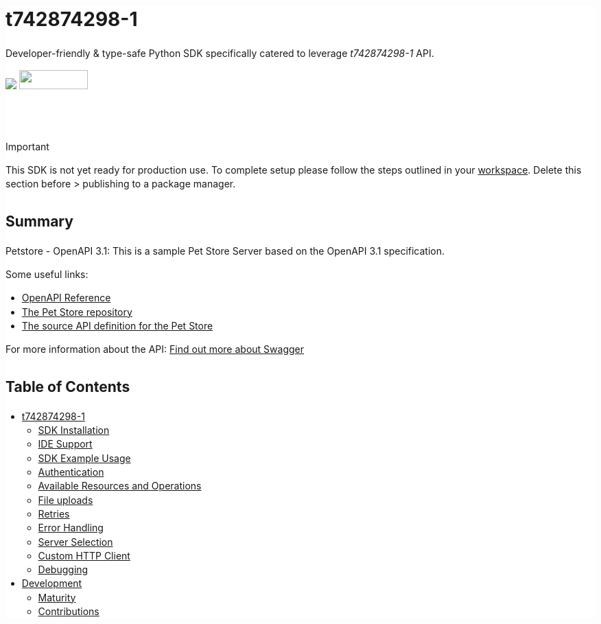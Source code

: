 # t742874298-1

Developer-friendly & type-safe Python SDK specifically catered to leverage *t742874298-1* API.

<div align="left">
    <a href="https://www.speakeasy.com/?utm_source=t742874298-1&utm_campaign=python"><img src="https://custom-icon-badges.demolab.com/badge/-Built%20By%20Speakeasy-212015?style=for-the-badge&logoColor=FBE331&logo=speakeasy&labelColor=545454" /></a>
    <a href="https://opensource.org/licenses/MIT">
        <img src="https://img.shields.io/badge/License-MIT-blue.svg" style="width: 100px; height: 28px;" />
    </a>
</div>


<br /><br />
> [!IMPORTANT]
> This SDK is not yet ready for production use. To complete setup please follow the steps outlined in your [workspace](https://staging.speakeasy.com/org/utest2077u-8rf/test2077). Delete this section before > publishing to a package manager.


## Summary

Petstore - OpenAPI 3.1: This is a sample Pet Store Server based on the OpenAPI 3.1 specification.

Some useful links:
- [OpenAPI Reference](https://www.speakeasy.com/openapi)
- [The Pet Store repository](https://github.com/swagger-api/swagger-petstore)
- [The source API definition for the Pet Store](https://github.com/swagger-api/swagger-petstore/blob/master/src/main/resources/openapi.yaml)

For more information about the API: [Find out more about Swagger](http://swagger.io)



## Table of Contents

* [t742874298-1](#t742874298-1)
  * [SDK Installation](#sdk-installation)
  * [IDE Support](#ide-support)
  * [SDK Example Usage](#sdk-example-usage)
  * [Authentication](#authentication)
  * [Available Resources and Operations](#available-resources-and-operations)
  * [File uploads](#file-uploads)
  * [Retries](#retries)
  * [Error Handling](#error-handling)
  * [Server Selection](#server-selection)
  * [Custom HTTP Client](#custom-http-client)
  * [Debugging](#debugging)
* [Development](#development)
  * [Maturity](#maturity)
  * [Contributions](#contributions)



